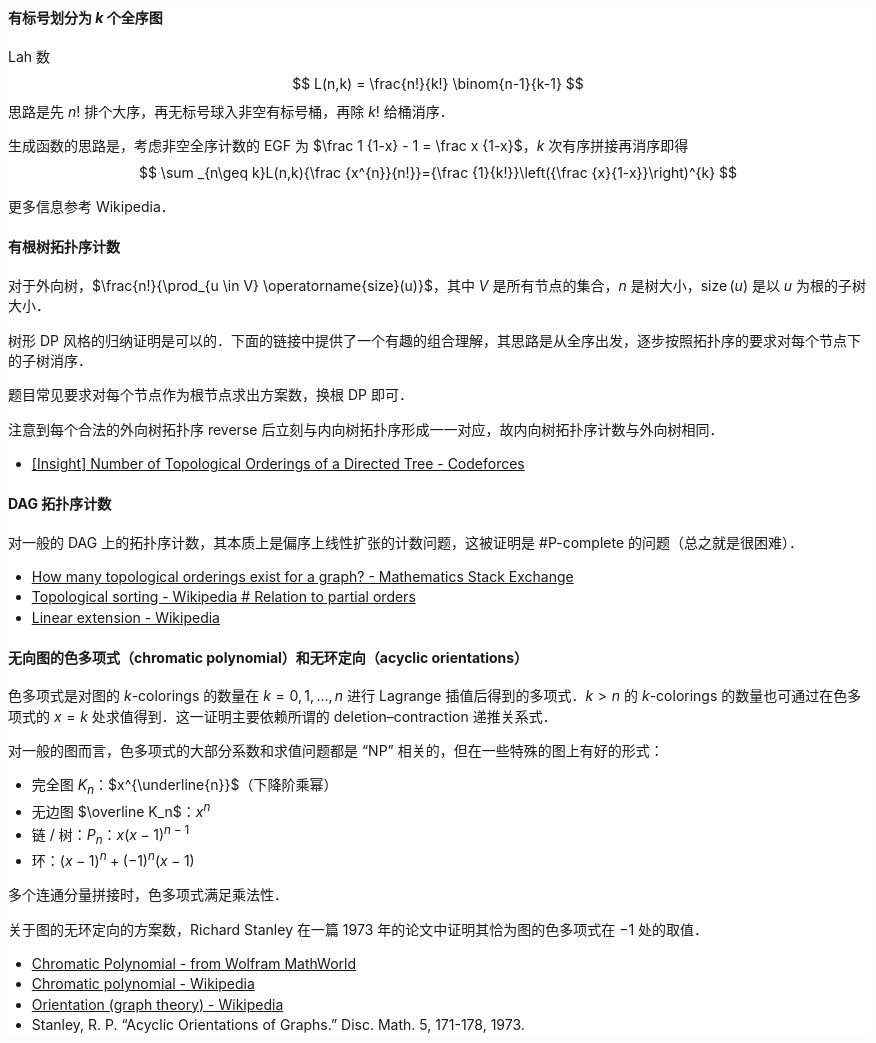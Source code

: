 #### 有标号划分为 $k$ 个全序图

Lah 数
$$
L(n,k) = \frac{n!}{k!} \binom{n-1}{k-1}
$$
思路是先 $n!$ 排个大序，再无标号球入非空有标号桶，再除 $k!$ 给桶消序．

生成函数的思路是，考虑非空全序计数的 EGF 为 $\frac 1 {1-x} - 1 = \frac x {1-x}$，$k$ 次有序拼接再消序即得
$$
\sum _{n\geq k}L(n,k){\frac {x^{n}}{n!}}={\frac {1}{k!}}\left({\frac {x}{1-x}}\right)^{k}
$$

更多信息参考 Wikipedia．

#### 有根树拓扑序计数

对于外向树，$\frac{n!}{\prod_{u \in V} \operatorname{size}(u)}$，其中 $V$ 是所有节点的集合，$n$ 是树大小，$\operatorname{size}(u)$ 是以 $u$ 为根的子树大小．

树形 DP 风格的归纳证明是可以的．下面的链接中提供了一个有趣的组合理解，其思路是从全序出发，逐步按照拓扑序的要求对每个节点下的子树消序．

题目常见要求对每个节点作为根节点求出方案数，换根 DP 即可．

注意到每个合法的外向树拓扑序 reverse 后立刻与内向树拓扑序形成一一对应，故内向树拓扑序计数与外向树相同．

- [\[Insight\] Number of Topological Orderings of a Directed Tree - Codeforces](https://codeforces.com/blog/entry/75627)

#### DAG 拓扑序计数

对一般的 DAG 上的拓扑序计数，其本质上是偏序上线性扩张的计数问题，这被证明是 \#P-complete 的问题（总之就是很困难）．

- [How many topological orderings exist for a graph? - Mathematics Stack Exchange](https://math.stackexchange.com/questions/814177/how-many-topological-orderings-exist-for-a-graph)
- [Topological sorting - Wikipedia \# Relation to partial orders](https://en.wikipedia.org/wiki/Topological_sorting#Relation_to_partial_orders)
- [Linear extension - Wikipedia](https://en.wikipedia.org/wiki/Linear_extension)

#### 无向图的色多项式（chromatic polynomial）和无环定向（acyclic orientations）

色多项式是对图的 $k$-colorings 的数量在 $k=0,1,\dots,n$ 进行 Lagrange 插值后得到的多项式．$k>n$ 的 $k$-colorings 的数量也可通过在色多项式的 $x=k$ 处求值得到．这一证明主要依赖所谓的 deletion–contraction 递推关系式．

对一般的图而言，色多项式的大部分系数和求值问题都是 “NP” 相关的，但在一些特殊的图上有好的形式：

- 完全图 $K_n$：$x^{\underline{n}}$（下降阶乘幂）
- 无边图 $\overline K_n$：$x^n$
- 链 / 树：$P_n$：$x(x-1)^{n-1}$
- 环：$(x-1)^n + (-1)^n (x-1)$

多个连通分量拼接时，色多项式满足乘法性．

关于图的无环定向的方案数，Richard Stanley 在一篇 1973 年的论文中证明其恰为图的色多项式在 $-1$ 处的取值．

- [Chromatic Polynomial - from Wolfram MathWorld](https://mathworld.wolfram.com/ChromaticPolynomial.html)
- [Chromatic polynomial - Wikipedia](https://en.wikipedia.org/wiki/Chromatic_polynomial)
- [Orientation (graph theory) - Wikipedia](https://en.wikipedia.org/wiki/Orientation_(graph_theory))
- Stanley, R. P. “Acyclic Orientations of Graphs.” Disc. Math. 5, 171-178, 1973.
